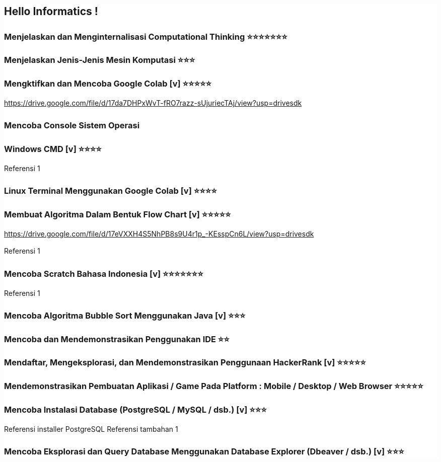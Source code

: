 ## Hello Informatics !

### Menjelaskan dan Menginternalisasi Computational Thinking ⭐⭐⭐⭐⭐⭐⭐


### Menjelaskan Jenis-Jenis Mesin Komputasi ⭐⭐⭐


### Mengktifkan dan Mencoba Google Colab [v] ⭐⭐⭐⭐⭐
https://drive.google.com/file/d/17da7DHPxWvT-fRO7razz-sUjuriecTAj/view?usp=drivesdk


### Mencoba Console Sistem Operasi

### Windows CMD [v] ⭐⭐⭐⭐

Referensi 1

### Linux Terminal Menggunakan Google Colab [v] ⭐⭐⭐⭐


### Membuat Algoritma Dalam Bentuk Flow Chart [v] ⭐⭐⭐⭐⭐
https://drive.google.com/file/d/17eVXXH4S5NhPB8s9U4r1p_-KEsspCn6L/view?usp=drivesdk

Referensi 1

### Mencoba Scratch Bahasa Indonesia [v] ⭐⭐⭐⭐⭐⭐⭐

Referensi 1

### Mencoba Algoritma Bubble Sort Menggunakan Java [v] ⭐⭐⭐


### Mencoba dan Mendemonstrasikan Penggunakan IDE ⭐⭐


### Mendaftar, Mengeksplorasi, dan Mendemonstrasikan Penggunaan HackerRank [v] ⭐⭐⭐⭐⭐


### Mendemonstrasikan Pembuatan Aplikasi / Game Pada Platform : Mobile / Desktop / Web Browser ⭐⭐⭐⭐⭐


### Mencoba Instalasi Database (PostgreSQL / MySQL / dsb.) [v] ⭐⭐⭐

Referensi installer PostgreSQL
Referensi tambahan 1

### Mencoba Eksplorasi dan Query Database Menggunakan Database Explorer (Dbeaver / dsb.) [v] ⭐⭐⭐
